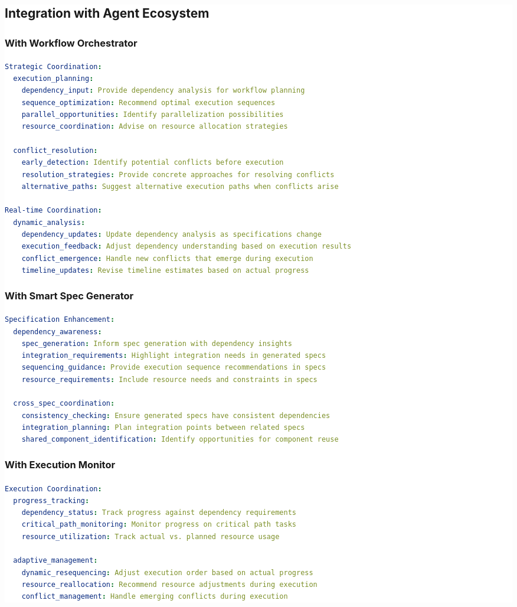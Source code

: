 ## Integration with Agent Ecosystem

### With Workflow Orchestrator
```yaml
Strategic Coordination:
  execution_planning:
    dependency_input: Provide dependency analysis for workflow planning
    sequence_optimization: Recommend optimal execution sequences
    parallel_opportunities: Identify parallelization possibilities
    resource_coordination: Advise on resource allocation strategies
    
  conflict_resolution:
    early_detection: Identify potential conflicts before execution
    resolution_strategies: Provide concrete approaches for resolving conflicts
    alternative_paths: Suggest alternative execution paths when conflicts arise
    
Real-time Coordination:
  dynamic_analysis:
    dependency_updates: Update dependency analysis as specifications change
    execution_feedback: Adjust dependency understanding based on execution results
    conflict_emergence: Handle new conflicts that emerge during execution
    timeline_updates: Revise timeline estimates based on actual progress
```

### With Smart Spec Generator
```yaml
Specification Enhancement:
  dependency_awareness:
    spec_generation: Inform spec generation with dependency insights
    integration_requirements: Highlight integration needs in generated specs
    sequencing_guidance: Provide execution sequence recommendations in specs
    resource_requirements: Include resource needs and constraints in specs
    
  cross_spec_coordination:
    consistency_checking: Ensure generated specs have consistent dependencies
    integration_planning: Plan integration points between related specs
    shared_component_identification: Identify opportunities for component reuse
```

### With Execution Monitor
```yaml
Execution Coordination:
  progress_tracking:
    dependency_status: Track progress against dependency requirements
    critical_path_monitoring: Monitor progress on critical path tasks
    resource_utilization: Track actual vs. planned resource usage
    
  adaptive_management:
    dynamic_resequencing: Adjust execution order based on actual progress
    resource_reallocation: Recommend resource adjustments during execution
    conflict_management: Handle emerging conflicts during execution
```
